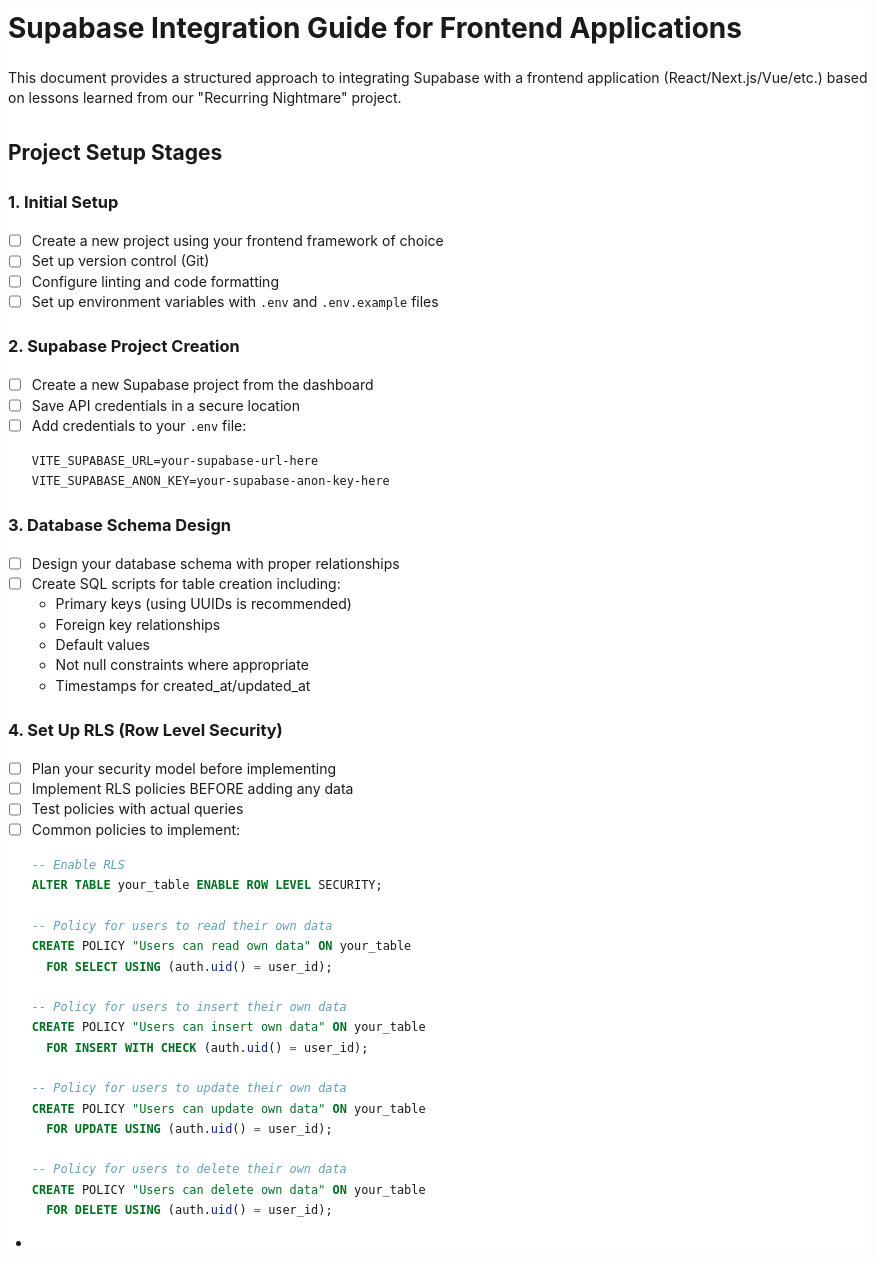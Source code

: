 # Supabase Integration Guide for Frontend Applications

This document provides a structured approach to integrating Supabase with a frontend application (React/Next.js/Vue/etc.) based on lessons learned from our "Recurring Nightmare" project.

## Project Setup Stages

### 1. Initial Setup

- [ ] Create a new project using your frontend framework of choice
- [ ] Set up version control (Git)
- [ ] Configure linting and code formatting
- [ ] Set up environment variables with `.env` and `.env.example` files

### 2. Supabase Project Creation

- [ ] Create a new Supabase project from the dashboard
- [ ] Save API credentials in a secure location
- [ ] Add credentials to your `.env` file:
  ```
  VITE_SUPABASE_URL=your-supabase-url-here
  VITE_SUPABASE_ANON_KEY=your-supabase-anon-key-here
  ```

### 3. Database Schema Design

- [ ] Design your database schema with proper relationships
- [ ] Create SQL scripts for table creation including:
  - Primary keys (using UUIDs is recommended)
  - Foreign key relationships
  - Default values
  - Not null constraints where appropriate
  - Timestamps for created_at/updated_at

### 4. Set Up RLS (Row Level Security)

- [ ] Plan your security model before implementing
- [ ] Implement RLS policies BEFORE adding any data
- [ ] Test policies with actual queries
- [ ] Common policies to implement:
  ```sql
  -- Enable RLS
  ALTER TABLE your_table ENABLE ROW LEVEL SECURITY;
  
  -- Policy for users to read their own data
  CREATE POLICY "Users can read own data" ON your_table
    FOR SELECT USING (auth.uid() = user_id);
    
  -- Policy for users to insert their own data
  CREATE POLICY "Users can insert own data" ON your_table
    FOR INSERT WITH CHECK (auth.uid() = user_id);
    
  -- Policy for users to update their own data
  CREATE POLICY "Users can update own data" ON your_table
    FOR UPDATE USING (auth.uid() = user_id);
    
  -- Policy for users to delete their own data
  CREATE POLICY "Users can delete own data" ON your_table
    FOR DELETE USING (auth.uid() = user_id);
  ```
```The apply model made the following changes to the file:

```
- 